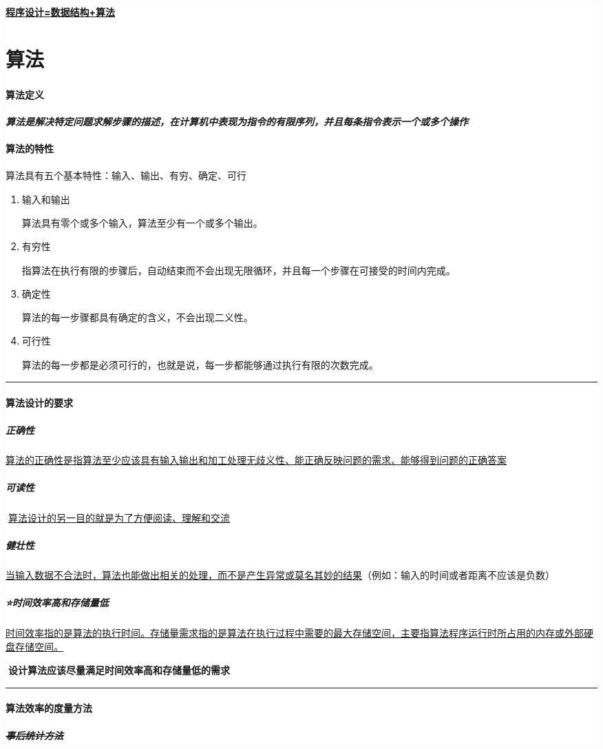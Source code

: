 <u>**程序设计=数据结构+算法**</u>





# 算法

#### 算法定义

***算法是解决特定问题求解步骤的描述，在计算机中表现为指令的有限序列，并且每条指令表示一个或多个操作***

#### 算法的特性

算法具有五个基本特性：输入、输出、有穷、确定、可行

1.  输入和输出

    算法具有零个或多个输入，算法至少有一个或多个输出。

2.  有穷性

    指算法在执行有限的步骤后，自动结束而不会出现无限循环，并且每一个步骤在可接受的时间内完成。

3.  确定性

    算法的每一步骤都具有确定的含义，不会出现二义性。

4.  可行性

    算法的每一步都是必须可行的，也就是说，每一步都能够通过执行有限的次数完成。

---

#### 算法设计的要求

##### 正确性

​	<u>算法的正确性是指算法至少应该具有输入输出和加工处理无歧义性、能正确反映问题的需求、能够得到问题的正确答案</u>

##### 可读性

​	<u>算法设计的另一目的就是为了方便阅读、理解和交流</u>

##### 健壮性

​	<u>当输入数据不合法时，算法也能做出相关的处理，而不是产生异常或莫名其妙的结果</u>（例如：输入的时间或者距离不应该是负数）

##### ⭐时间效率高和存储量低

​	<u>时间效率指的是算法的执行时间。存储量需求指的是算法在执行过程中需要的最大存储空间，主要指算法程序运行时所占用的内存或外部硬盘存储空间。</u>

​	**设计算法应该尽量满足时间效率高和存储量低的需求**

---

#### 算法效率的度量方法

##### ~~事后统计方法~~
